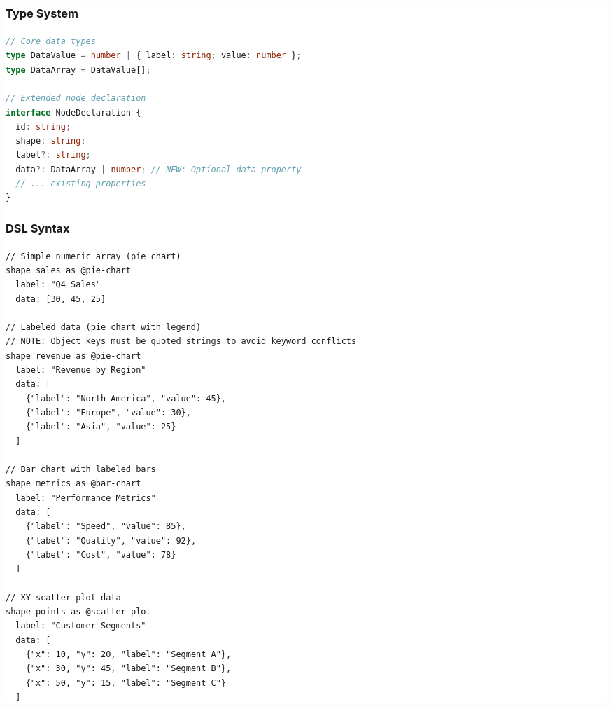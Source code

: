 ### Type System

```typescript
// Core data types
type DataValue = number | { label: string; value: number };
type DataArray = DataValue[];

// Extended node declaration
interface NodeDeclaration {
  id: string;
  shape: string;
  label?: string;
  data?: DataArray | number; // NEW: Optional data property
  // ... existing properties
}
```

### DSL Syntax

```runiq
// Simple numeric array (pie chart)
shape sales as @pie-chart
  label: "Q4 Sales"
  data: [30, 45, 25]

// Labeled data (pie chart with legend)
// NOTE: Object keys must be quoted strings to avoid keyword conflicts
shape revenue as @pie-chart
  label: "Revenue by Region"
  data: [
    {"label": "North America", "value": 45},
    {"label": "Europe", "value": 30},
    {"label": "Asia", "value": 25}
  ]

// Bar chart with labeled bars
shape metrics as @bar-chart
  label: "Performance Metrics"
  data: [
    {"label": "Speed", "value": 85},
    {"label": "Quality", "value": 92},
    {"label": "Cost", "value": 78}
  ]

// XY scatter plot data
shape points as @scatter-plot
  label: "Customer Segments"
  data: [
    {"x": 10, "y": 20, "label": "Segment A"},
    {"x": 30, "y": 45, "label": "Segment B"},
    {"x": 50, "y": 15, "label": "Segment C"}
  ]
```
